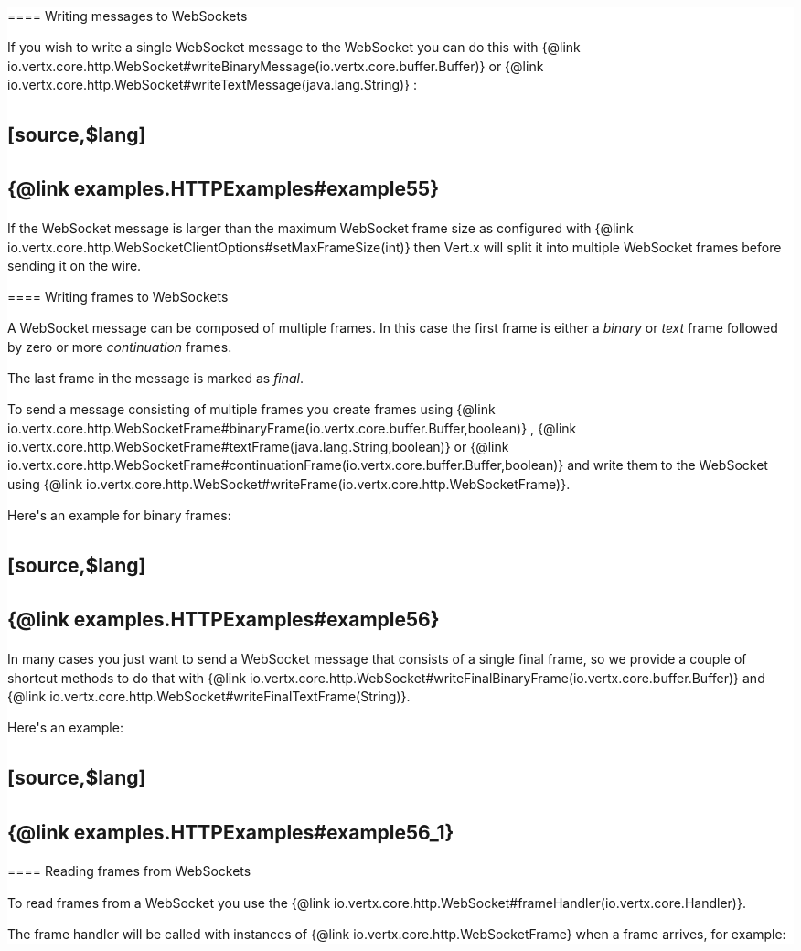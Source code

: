 ==== Writing messages to WebSockets

If you wish to write a single WebSocket message to the WebSocket you can do this with
{@link io.vertx.core.http.WebSocket#writeBinaryMessage(io.vertx.core.buffer.Buffer)} or
{@link io.vertx.core.http.WebSocket#writeTextMessage(java.lang.String)} :

[source,$lang]
----
{@link examples.HTTPExamples#example55}
----

If the WebSocket message is larger than the maximum WebSocket frame size as configured with
{@link io.vertx.core.http.WebSocketClientOptions#setMaxFrameSize(int)}
then Vert.x will split it into multiple WebSocket frames before sending it on the wire.

==== Writing frames to WebSockets

A WebSocket message can be composed of multiple frames. In this case the first frame is either a _binary_ or _text_ frame
followed by zero or more _continuation_ frames.

The last frame in the message is marked as _final_.

To send a message consisting of multiple frames you create frames using
{@link io.vertx.core.http.WebSocketFrame#binaryFrame(io.vertx.core.buffer.Buffer,boolean)}
, {@link io.vertx.core.http.WebSocketFrame#textFrame(java.lang.String,boolean)} or
{@link io.vertx.core.http.WebSocketFrame#continuationFrame(io.vertx.core.buffer.Buffer,boolean)} and write them
to the WebSocket using {@link io.vertx.core.http.WebSocket#writeFrame(io.vertx.core.http.WebSocketFrame)}.

Here's an example for binary frames:

[source,$lang]
----
{@link examples.HTTPExamples#example56}
----

In many cases you just want to send a WebSocket message that consists of a single final frame, so we provide a couple
of shortcut methods to do that with {@link io.vertx.core.http.WebSocket#writeFinalBinaryFrame(io.vertx.core.buffer.Buffer)}
and {@link io.vertx.core.http.WebSocket#writeFinalTextFrame(String)}.

Here's an example:

[source,$lang]
----
{@link examples.HTTPExamples#example56_1}
----

==== Reading frames from WebSockets

To read frames from a WebSocket you use the {@link io.vertx.core.http.WebSocket#frameHandler(io.vertx.core.Handler)}.

The frame handler will be called with instances of {@link io.vertx.core.http.WebSocketFrame} when a frame arrives,
for example:
